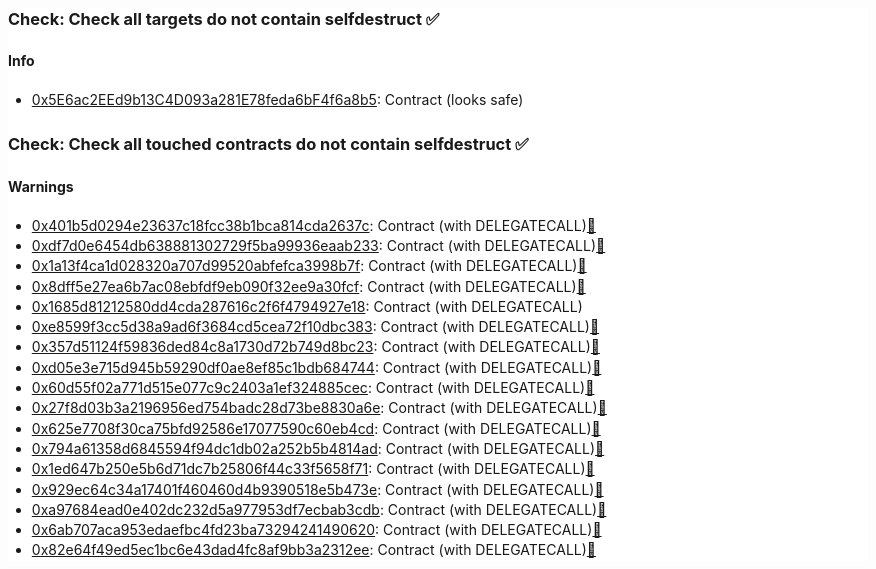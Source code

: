 ### Check: Check all targets do not contain selfdestruct :white_check_mark:

#### Info

- [0x5E6ac2EEd9b13C4D093a281E78feda6bF4f6a8b5](https://polygonscan.com/address/0x5E6ac2EEd9b13C4D093a281E78feda6bF4f6a8b5): Contract (looks safe)

### Check: Check all touched contracts do not contain selfdestruct :white_check_mark:

#### Warnings

- [0x401b5d0294e23637c18fcc38b1bca814cda2637c](https://polygonscan.com/address/0x401b5d0294e23637c18fcc38b1bca814cda2637c): Contract (with DELEGATECALL)[:ghost:](https://github.com/bgd-labs/aave-address-book "GovernanceV3Polygon.PAYLOADS_CONTROLLER")
- [0xdf7d0e6454db638881302729f5ba99936eaab233](https://polygonscan.com/address/0xdf7d0e6454db638881302729f5ba99936eaab233): Contract (with DELEGATECALL)[:ghost:](https://github.com/bgd-labs/aave-address-book "AaveV2Polygon.POOL_ADMIN, AaveV3Polygon.ACL_ADMIN, GovernanceV3Polygon.EXECUTOR_LVL_1")
- [0x1a13f4ca1d028320a707d99520abfefca3998b7f](https://polygonscan.com/address/0x1a13f4ca1d028320a707d99520abfefca3998b7f): Contract (with DELEGATECALL)[:ghost:](https://github.com/bgd-labs/aave-address-book "AaveV2Polygon.ASSETS.USDC.A_TOKEN")
- [0x8dff5e27ea6b7ac08ebfdf9eb090f32ee9a30fcf](https://polygonscan.com/address/0x8dff5e27ea6b7ac08ebfdf9eb090f32ee9a30fcf): Contract (with DELEGATECALL)[:ghost:](https://github.com/bgd-labs/aave-address-book "AaveV2Polygon.POOL")
- [0x1685d81212580dd4cda287616c2f6f4794927e18](https://polygonscan.com/address/0x1685d81212580dd4cda287616c2f6f4794927e18): Contract (with DELEGATECALL)
- [0xe8599f3cc5d38a9ad6f3684cd5cea72f10dbc383](https://polygonscan.com/address/0xe8599f3cc5d38a9ad6f3684cd5cea72f10dbc383): Contract (with DELEGATECALL)[:ghost:](https://github.com/bgd-labs/aave-address-book "AaveV2Polygon.COLLECTOR, AaveV3Polygon.COLLECTOR")
- [0x357d51124f59836ded84c8a1730d72b749d8bc23](https://polygonscan.com/address/0x357d51124f59836ded84c8a1730d72b749d8bc23): Contract (with DELEGATECALL)[:ghost:](https://github.com/bgd-labs/aave-address-book "AaveV2Polygon.DEFAULT_INCENTIVES_CONTROLLER")
- [0xd05e3e715d945b59290df0ae8ef85c1bdb684744](https://polygonscan.com/address/0xd05e3e715d945b59290df0ae8ef85c1bdb684744): Contract (with DELEGATECALL)[:ghost:](https://github.com/bgd-labs/aave-address-book "AaveV2Polygon.POOL_ADDRESSES_PROVIDER")
- [0x60d55f02a771d515e077c9c2403a1ef324885cec](https://polygonscan.com/address/0x60d55f02a771d515e077c9c2403a1ef324885cec): Contract (with DELEGATECALL)[:ghost:](https://github.com/bgd-labs/aave-address-book "AaveV2Polygon.ASSETS.USDT.A_TOKEN")
- [0x27f8d03b3a2196956ed754badc28d73be8830a6e](https://polygonscan.com/address/0x27f8d03b3a2196956ed754badc28d73be8830a6e): Contract (with DELEGATECALL)[:ghost:](https://github.com/bgd-labs/aave-address-book "AaveV2Polygon.ASSETS.DAI.A_TOKEN")
- [0x625e7708f30ca75bfd92586e17077590c60eb4cd](https://polygonscan.com/address/0x625e7708f30ca75bfd92586e17077590c60eb4cd): Contract (with DELEGATECALL)[:ghost:](https://github.com/bgd-labs/aave-address-book "AaveV3Polygon.ASSETS.USDC.A_TOKEN")
- [0x794a61358d6845594f94dc1db02a252b5b4814ad](https://polygonscan.com/address/0x794a61358d6845594f94dc1db02a252b5b4814ad): Contract (with DELEGATECALL)[:ghost:](https://github.com/bgd-labs/aave-address-book "AaveV3Polygon.POOL")
- [0x1ed647b250e5b6d71dc7b25806f44c33f5658f71](https://polygonscan.com/address/0x1ed647b250e5b6d71dc7b25806f44c33f5658f71): Contract (with DELEGATECALL)[:ghost:](https://github.com/bgd-labs/aave-address-book "AaveV3Polygon.POOL_IMPL")
- [0x929ec64c34a17401f460460d4b9390518e5b473e](https://polygonscan.com/address/0x929ec64c34a17401f460460d4b9390518e5b473e): Contract (with DELEGATECALL)[:ghost:](https://github.com/bgd-labs/aave-address-book "AaveV3Polygon.DEFAULT_INCENTIVES_CONTROLLER")
- [0xa97684ead0e402dc232d5a977953df7ecbab3cdb](https://polygonscan.com/address/0xa97684ead0e402dc232d5a977953df7ecbab3cdb): Contract (with DELEGATECALL)[:ghost:](https://github.com/bgd-labs/aave-address-book "AaveV3Polygon.POOL_ADDRESSES_PROVIDER")
- [0x6ab707aca953edaefbc4fd23ba73294241490620](https://polygonscan.com/address/0x6ab707aca953edaefbc4fd23ba73294241490620): Contract (with DELEGATECALL)[:ghost:](https://github.com/bgd-labs/aave-address-book "AaveV3Polygon.ASSETS.USDT.A_TOKEN")
- [0x82e64f49ed5ec1bc6e43dad4fc8af9bb3a2312ee](https://polygonscan.com/address/0x82e64f49ed5ec1bc6e43dad4fc8af9bb3a2312ee): Contract (with DELEGATECALL)[:ghost:](https://github.com/bgd-labs/aave-address-book "AaveV3Polygon.ASSETS.DAI.A_TOKEN")